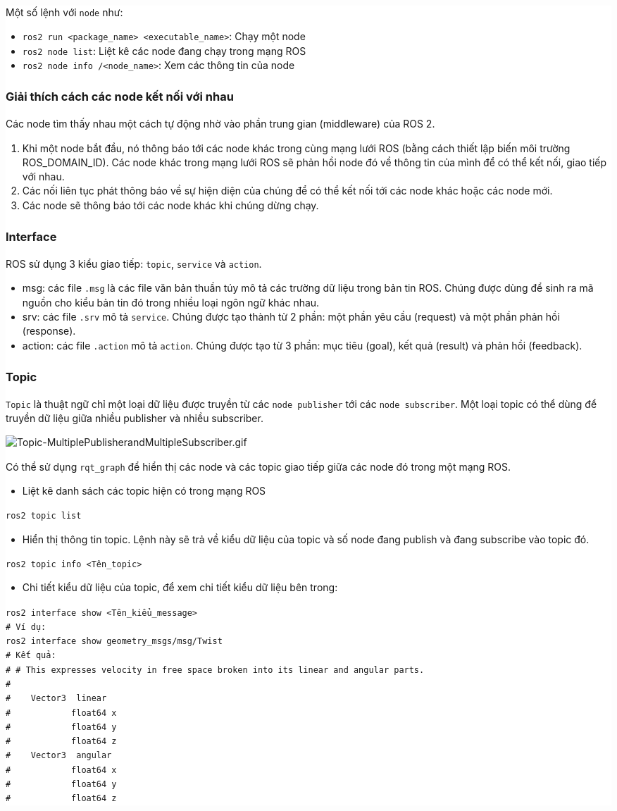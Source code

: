 Một số lệnh với `node` như:

- `ros2 run <package_name> <executable_name>`: Chạy một node
- `ros2 node list`: Liệt kê các node đang chạy trong mạng ROS
- `ros2 node info /<node_name>`: Xem các thông tin của node

### Giải thích cách các node kết nối với nhau
Các node tìm thấy nhau một cách tự động nhờ vào phần trung gian (middleware) của ROS 2.

1. Khi một node bắt đầu, nó thông báo tới các node khác trong cùng mạng lưới ROS (bằng cách thiết lập biến môi trường ROS_DOMAIN_ID). Các node khác trong mạng lưới ROS sẽ phản hồi node đó về thông tin của mình để có thể kết nối, giao tiếp với nhau.
2. Các nối liên tục phát thông báo về sự hiện diện của chúng để có thể kết nối tới các node khác hoặc các node mới.
3. Các node sẽ thông báo tới các node khác khi chúng dừng chạy.

### Interface

ROS sử dụng 3 kiểu giao tiếp: `topic`, `service` và `action`.
- msg: các file `.msg` là các file văn bản thuần túy mô tả các trường dữ liệu trong bản tin ROS. Chúng được dùng để sinh ra mã nguồn cho kiểu bản tin đó trong nhiều loại ngôn ngữ khác nhau.
- srv: các file `.srv` mô tả `service`. Chúng được tạo thành từ 2 phần: một phần yêu cầu (request) và một phần phản hồi (response).
- action: các file `.action` mô tả `action`. Chúng được tạo từ 3 phần: mục tiêu (goal), kết quả (result) và phản hồi (feedback).

### Topic

`Topic` là thuật ngữ chỉ một loại dữ liệu được truyền từ các `node publisher` tới các `node subscriber`. Một loại topic có thể dùng để truyền dữ liệu giữa nhiều publisher và nhiều subscriber.

![Topic-MultiplePublisherandMultipleSubscriber.gif](/images/1.nen-tang/Topic-MultiplePublisherandMultipleSubscriber.gif)

Có thể sử dụng `rqt_graph` để hiển thị các node và các topic giao tiếp giữa các node đó trong một mạng ROS.

- Liệt kê danh sách các topic hiện có trong mạng ROS
```
ros2 topic list
```

- Hiển thị thông tin topic. Lệnh này sẽ trả về kiểu dữ liệu của topic và số node đang publish và đang subscribe vào topic đó.

```
ros2 topic info <Tên_topic>
```

- Chi tiết kiểu dữ liệu của topic, để xem chi tiết kiểu dữ liệu bên trong:
```
ros2 interface show <Tên_kiểu_message>
# Ví dụ:
ros2 interface show geometry_msgs/msg/Twist
# Kết quả:
# # This expresses velocity in free space broken into its linear and angular parts.
#
#    Vector3  linear
#            float64 x
#            float64 y
#            float64 z
#    Vector3  angular
#            float64 x
#            float64 y
#            float64 z
```

